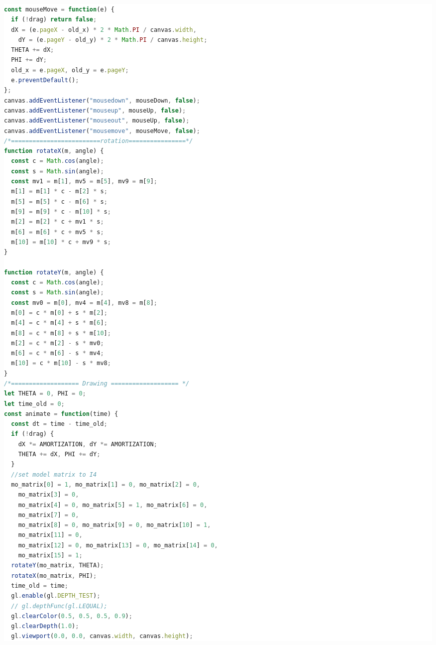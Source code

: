 ```js
const mouseMove = function(e) {
  if (!drag) return false;
  dX = (e.pageX - old_x) * 2 * Math.PI / canvas.width,
    dY = (e.pageY - old_y) * 2 * Math.PI / canvas.height;
  THETA += dX;
  PHI += dY;
  old_x = e.pageX, old_y = e.pageY;
  e.preventDefault();
};
canvas.addEventListener("mousedown", mouseDown, false);
canvas.addEventListener("mouseup", mouseUp, false);
canvas.addEventListener("mouseout", mouseUp, false);
canvas.addEventListener("mousemove", mouseMove, false);
/*=========================rotation================*/
function rotateX(m, angle) {
  const c = Math.cos(angle);
  const s = Math.sin(angle);
  const mv1 = m[1], mv5 = m[5], mv9 = m[9];
  m[1] = m[1] * c - m[2] * s;
  m[5] = m[5] * c - m[6] * s;
  m[9] = m[9] * c - m[10] * s;
  m[2] = m[2] * c + mv1 * s;
  m[6] = m[6] * c + mv5 * s;
  m[10] = m[10] * c + mv9 * s;
}

function rotateY(m, angle) {
  const c = Math.cos(angle);
  const s = Math.sin(angle);
  const mv0 = m[0], mv4 = m[4], mv8 = m[8];
  m[0] = c * m[0] + s * m[2];
  m[4] = c * m[4] + s * m[6];
  m[8] = c * m[8] + s * m[10];
  m[2] = c * m[2] - s * mv0;
  m[6] = c * m[6] - s * mv4;
  m[10] = c * m[10] - s * mv8;
}
/*=================== Drawing =================== */
let THETA = 0, PHI = 0;
let time_old = 0;
const animate = function(time) {
  const dt = time - time_old;
  if (!drag) {
    dX *= AMORTIZATION, dY *= AMORTIZATION;
    THETA += dX, PHI += dY;
  }
  //set model matrix to I4
  mo_matrix[0] = 1, mo_matrix[1] = 0, mo_matrix[2] = 0,
    mo_matrix[3] = 0,
    mo_matrix[4] = 0, mo_matrix[5] = 1, mo_matrix[6] = 0,
    mo_matrix[7] = 0,
    mo_matrix[8] = 0, mo_matrix[9] = 0, mo_matrix[10] = 1,
    mo_matrix[11] = 0,
    mo_matrix[12] = 0, mo_matrix[13] = 0, mo_matrix[14] = 0,
    mo_matrix[15] = 1;
  rotateY(mo_matrix, THETA);
  rotateX(mo_matrix, PHI);
  time_old = time;
  gl.enable(gl.DEPTH_TEST);
  // gl.depthFunc(gl.LEQUAL);
  gl.clearColor(0.5, 0.5, 0.5, 0.9);
  gl.clearDepth(1.0);
  gl.viewport(0.0, 0.0, canvas.width, canvas.height);
```